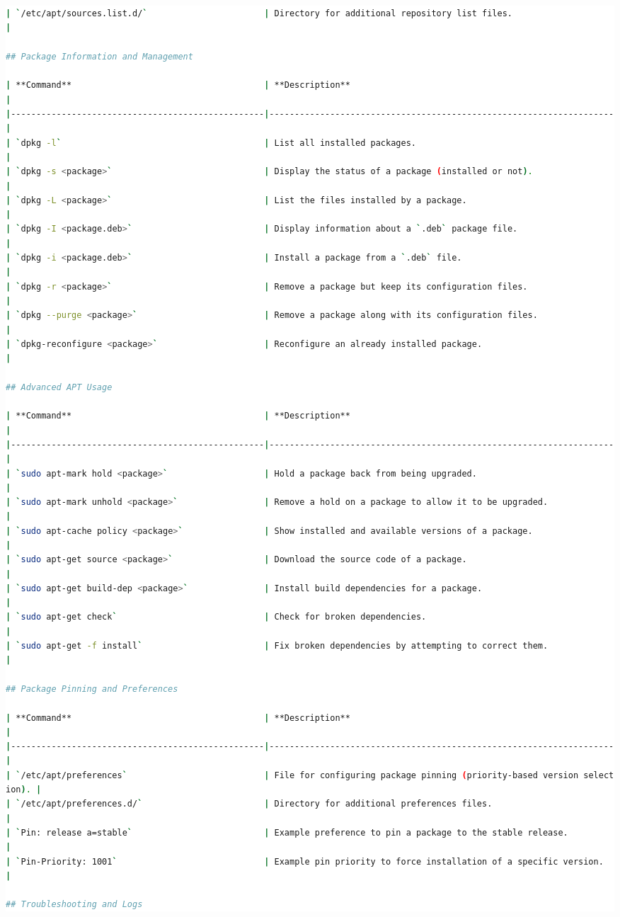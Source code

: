 ```bash
| `/etc/apt/sources.list.d/`                       | Directory for additional repository list files.                    |

## Package Information and Management

| **Command**                                      | **Description**                                                    |
|--------------------------------------------------|--------------------------------------------------------------------|
| `dpkg -l`                                        | List all installed packages.                                       |
| `dpkg -s <package>`                              | Display the status of a package (installed or not).                |
| `dpkg -L <package>`                              | List the files installed by a package.                             |
| `dpkg -I <package.deb>`                          | Display information about a `.deb` package file.                   |
| `dpkg -i <package.deb>`                          | Install a package from a `.deb` file.                              |
| `dpkg -r <package>`                              | Remove a package but keep its configuration files.                 |
| `dpkg --purge <package>`                         | Remove a package along with its configuration files.               |
| `dpkg-reconfigure <package>`                     | Reconfigure an already installed package.                          |

## Advanced APT Usage

| **Command**                                      | **Description**                                                    |
|--------------------------------------------------|--------------------------------------------------------------------|
| `sudo apt-mark hold <package>`                   | Hold a package back from being upgraded.                           |
| `sudo apt-mark unhold <package>`                 | Remove a hold on a package to allow it to be upgraded.             |
| `sudo apt-cache policy <package>`                | Show installed and available versions of a package.                |
| `sudo apt-get source <package>`                  | Download the source code of a package.                             |
| `sudo apt-get build-dep <package>`               | Install build dependencies for a package.                          |
| `sudo apt-get check`                             | Check for broken dependencies.                                     |
| `sudo apt-get -f install`                        | Fix broken dependencies by attempting to correct them.             |

## Package Pinning and Preferences

| **Command**                                      | **Description**                                                    |
|--------------------------------------------------|--------------------------------------------------------------------|
| `/etc/apt/preferences`                           | File for configuring package pinning (priority-based version selection). |
| `/etc/apt/preferences.d/`                        | Directory for additional preferences files.                        |
| `Pin: release a=stable`                          | Example preference to pin a package to the stable release.         |
| `Pin-Priority: 1001`                             | Example pin priority to force installation of a specific version.  |

## Troubleshooting and Logs
```